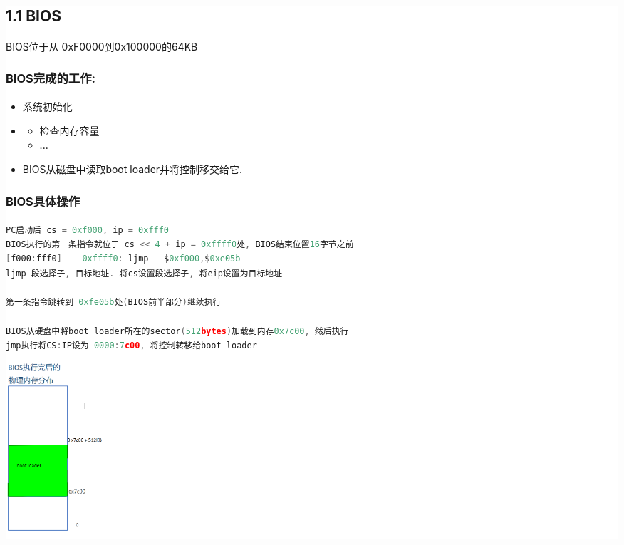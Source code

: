 ## 1.1 BIOS

BIOS位于从 0xF0000到0x100000的64KB

### BIOS完成的工作:

- 系统初始化

- - 检查内存容量
  - ...

- BIOS从磁盘中读取boot loader并将控制移交给它.

### BIOS具体操作

```c
PC启动后 cs = 0xf000, ip = 0xfff0
BIOS执行的第一条指令就位于 cs << 4 + ip = 0xffff0处, BIOS结束位置16字节之前
[f000:fff0]    0xffff0:	ljmp   $0xf000,$0xe05b
ljmp 段选择子, 目标地址. 将cs设置段选择子, 将eip设置为目标地址

第一条指令跳转到 0xfe05b处(BIOS前半部分)继续执行

BIOS从硬盘中将boot loader所在的sector(512bytes)加载到内存0x7c00, 然后执行
jmp执行将CS:IP设为 0000:7c00, 将控制转移给boot loader
```

<img src="images/Screenshot_20230128_041220.png" alt="Screenshot_20230128_041220" style="zoom: 33%;" />